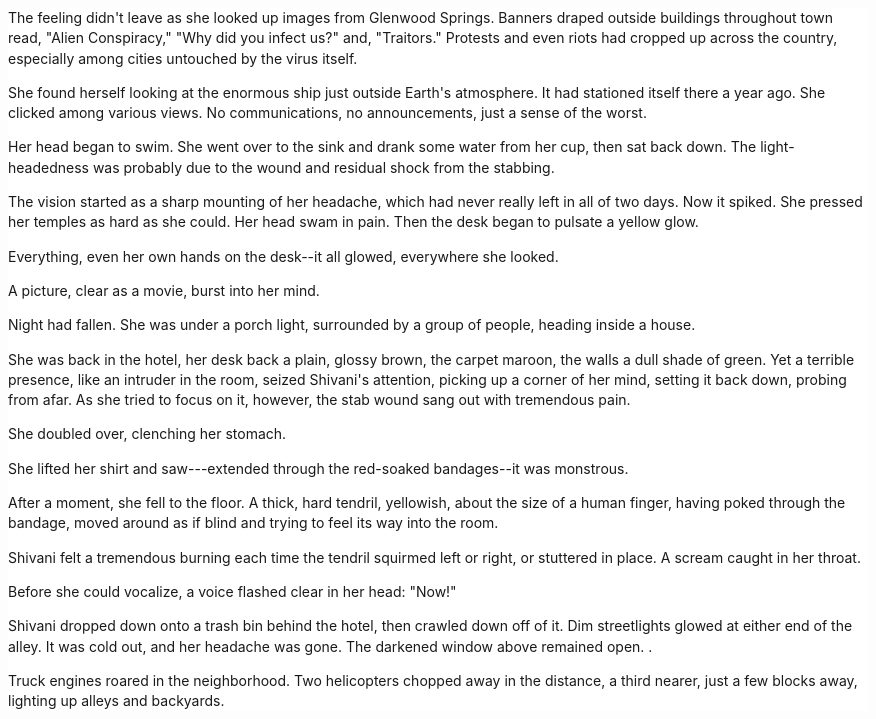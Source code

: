 The feeling didn't leave as she looked up images
from Glenwood Springs. Banners draped outside buildings throughout town read,
"Alien Conspiracy," "Why did you infect us?" and, "Traitors." Protests and even
riots had cropped up across the country, especially among cities untouched by
the virus itself. 

She
found herself looking at the enormous ship just outside Earth's atmosphere. It had
stationed itself there a year ago. She clicked among various views. No
communications, no announcements, just a sense of the worst. 

Her head began to swim. She went over to the
sink and drank some water from her cup, then sat back down. The light-headedness
was probably due to the wound and residual shock from the stabbing. 

The vision started as a sharp mounting of her
headache, which had never really left in all of two days. Now it spiked. She
pressed her temples as hard as she could. Her head swam in pain. Then the desk
began to pulsate a yellow glow. 

Everything, even her own hands on the desk--it
all glowed, everywhere she looked. 

A picture, clear as a movie, burst into her
mind. 

Night had fallen. She was under a porch
light, surrounded by a group of people, heading inside a house. 

She was back in the hotel, her desk back a
plain, glossy brown, the carpet maroon, the walls a dull shade of green. Yet a
terrible presence, like an intruder in the room, seized Shivani's attention,
picking up a corner of her mind, setting it back down, probing from afar. As she
tried to focus on it, however, the stab wound sang out with tremendous pain. 

She doubled over, clenching her stomach. 

She lifted her shirt and saw---extended through
the red-soaked bandages--it was monstrous. 

After a moment, she fell to the floor. A thick,
hard tendril, yellowish, about the size of a human finger, having poked through
the bandage, moved around as if blind and trying to feel its way into the room.

Shivani felt a tremendous burning each time the
tendril squirmed left or right, or stuttered in place. A scream caught in her
throat. 

Before she could vocalize, a voice flashed clear
in her head: "Now!" 

Shivani dropped down onto a trash bin behind the hotel, then
crawled down off of it. Dim streetlights glowed at either end of the alley. It
was cold out, and her headache was gone. The darkened window above remained open.
. 

Truck engines roared in the neighborhood. Two
helicopters chopped away in the distance, a third nearer, just a few blocks
away, lighting up alleys and backyards. 
